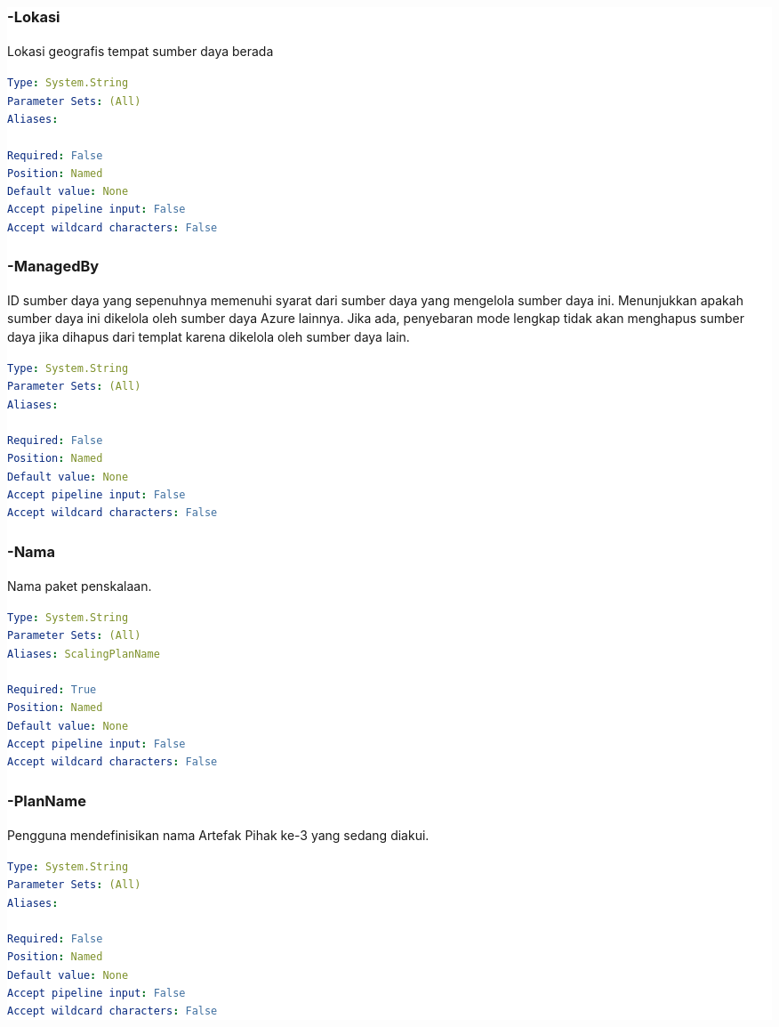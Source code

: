 ### -Lokasi
Lokasi geografis tempat sumber daya berada

```yaml
Type: System.String
Parameter Sets: (All)
Aliases:

Required: False
Position: Named
Default value: None
Accept pipeline input: False
Accept wildcard characters: False
```

### -ManagedBy
ID sumber daya yang sepenuhnya memenuhi syarat dari sumber daya yang mengelola sumber daya ini.
Menunjukkan apakah sumber daya ini dikelola oleh sumber daya Azure lainnya.
Jika ada, penyebaran mode lengkap tidak akan menghapus sumber daya jika dihapus dari templat karena dikelola oleh sumber daya lain.

```yaml
Type: System.String
Parameter Sets: (All)
Aliases:

Required: False
Position: Named
Default value: None
Accept pipeline input: False
Accept wildcard characters: False
```

### -Nama
Nama paket penskalaan.

```yaml
Type: System.String
Parameter Sets: (All)
Aliases: ScalingPlanName

Required: True
Position: Named
Default value: None
Accept pipeline input: False
Accept wildcard characters: False
```

### -PlanName
Pengguna mendefinisikan nama Artefak Pihak ke-3 yang sedang diakui.

```yaml
Type: System.String
Parameter Sets: (All)
Aliases:

Required: False
Position: Named
Default value: None
Accept pipeline input: False
Accept wildcard characters: False
```
